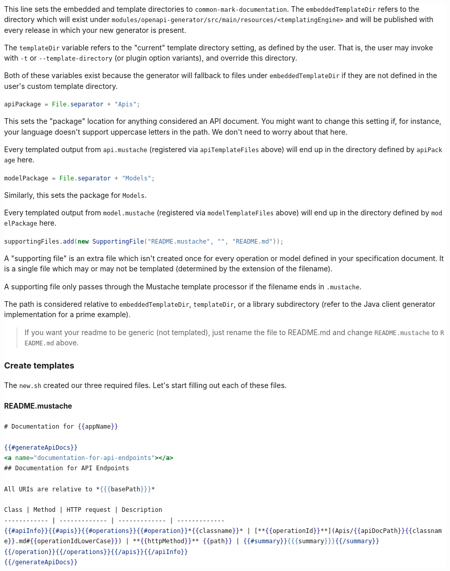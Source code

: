 This line sets the embedded and template directories to `common-mark-documentation`. The `embeddedTemplateDir` refers to the directory which will exist under `modules/openapi-generator/src/main/resources/<templatingEngine>` and will be published with every release in which your new generator is present.

The `templateDir` variable refers to the "current" template directory setting, as defined by the user. That is, the user may invoke with `-t` or `--template-directory` (or plugin option variants), and override this directory.

Both of these variables exist because the generator will fallback to files under `embeddedTemplateDir` if they are not defined in the user's custom template directory.

```java
apiPackage = File.separator + "Apis";
```

This sets the "package" location for anything considered an API document. You might want to change this setting if, for instance, your language doesn't support uppercase letters in the path. We don't need to worry about that here.

Every templated output from `api.mustache` (registered via `apiTemplateFiles` above) will end up in the directory defined by `apiPackage` here.

```java
modelPackage = File.separator + "Models";
```

Similarly, this sets the package for `Models`.

Every templated output from `model.mustache` (registered via `modelTemplateFiles` above) will end up in the directory defined by `modelPackage` here.

```java
supportingFiles.add(new SupportingFile("README.mustache", "", "README.md"));
```

A "supporting file" is an extra file which isn't created once for every operation or model defined in your specification document. It is a single file which may or may not be templated (determined by the extension of the filename).

A supporting file only passes through the Mustache template processor if the filename ends in `.mustache`.

The path is considered relative to `embeddedTemplateDir`, `templateDir`, or a library subdirectory (refer to the Java client generator implementation for a prime example).

> If you want your readme to be generic (not templated), just rename the file to README.md and change `README.mustache` to `README.md` above.

### Create templates

The `new.sh` created our three required files. Let's start filling out each of these files.

#### README.mustache

```mustache
# Documentation for {{appName}}

{{#generateApiDocs}}
<a name="documentation-for-api-endpoints"></a>
## Documentation for API Endpoints

All URIs are relative to *{{{basePath}}}*

Class | Method | HTTP request | Description
------------ | ------------- | ------------- | -------------
{{#apiInfo}}{{#apis}}{{#operations}}{{#operation}}*{{classname}}* | [**{{operationId}}**](Apis/{{apiDocPath}}{{classname}}.md#{{operationIdLowerCase}}) | **{{httpMethod}}** {{path}} | {{#summary}}{{{summary}}}{{/summary}}
{{/operation}}{{/operations}}{{/apis}}{{/apiInfo}}
{{/generateApiDocs}}
```